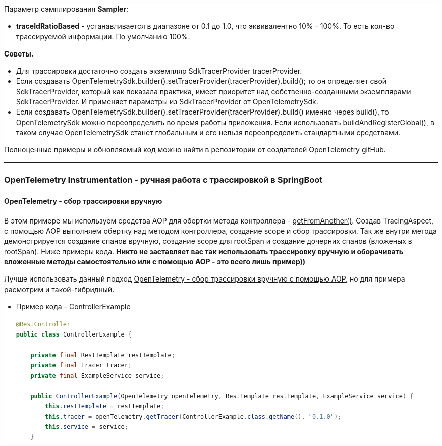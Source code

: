 

Параметр сэмплирования **Sampler**:

* **traceIdRatioBased** - устанавливается в диапазоне от 0.1 до 1.0, что эквивалентно 10% - 100%. То есть кол-во трассируемой информации. По умолчанию 100%.


**Советы.**

* Для трассировки достаточно создать экземпляр SdkTracerProvider tracerProvider.
* Если создавать OpenTelemetrySdk.builder().setTracerProvider(tracerProvider).build();  то он определяет свой SdkTracerProvider, который как показала практика, имеет приоритет над собственно-созданными экземплярами SdkTracerProvider. И применяет параметры из SdkTracerProvider от OpenTelemetrySdk.
* Если создавать OpenTelemetrySdk.builder().setTracerProvider(tracerProvider).build() именно через build(), то OpenTelemetrySdk можно переопределить во время работы приложения. Если использовать buildAndRegisterGlobal(), в таком случае OpenTelemetrySdk станет глобальным и его нельзя переопределить стандартными средствами.

Полноценные примеры и обновляемый код можно найти в репозитории от создателей OpenTelemetry [gitHub](https://github.com/open-telemetry/opentelemetry-java-examples/tree/main/sdk-usage/src/main/java/io/opentelemetry/sdk/example).

***

### OpenTelemetry Instrumentation - ручная работа с трассировкой в SpringBoot

#### OpenTelemetry - сбор трассировки вручную
В этом примере мы используем средства AOP для обертки метода контроллера - [getFromAnother()](https://github.com/zhekbland/OTEL_tracing/tree/main/demo_instrumentation/src/main/java/com/example/demo/controller/ControllerExample.java). Создав TracingAspect, с помощью AOP выполняем обертку над методом контроллера, создание scope и сбор трассировки. Так же внутри метода демонстрируется создание спанов вручную, создание scope для rootSpan и создание дочерних спанов (вложеных в rootSpan). Ниже примеры кода. **Никто не заставляет вас так использовать трассировку вручную и оборачивать вложенные методы самостоятельно или с помощью AOP - это всего лишь пример))**

Лучше использовать данный подход [OpenTelemetry - сбор трассировки вручную с помощью AOP](#opentelemetry---сбор-трассировки-вручную-с-помощью-aop), но для примера расмотрим и такой-гибридный.
* Пример кода - [ControllerExample](https://github.com/zhekbland/OTEL_tracing/tree/main/demo_instrumentation/src/main/java/com/example/demo/controller/ControllerExample.java)
    ```java
    @RestController
    public class ControllerExample {
    
        private final RestTemplate restTemplate;
        private final Tracer tracer;
        private final ExampleService service;
    
        public ControllerExample(OpenTelemetry openTelemetry, RestTemplate restTemplate, ExampleService service) {
            this.restTemplate = restTemplate;
            this.tracer = openTelemetry.getTracer(ControllerExample.class.getName(), "0.1.0");
            this.service = service;
        }
    
